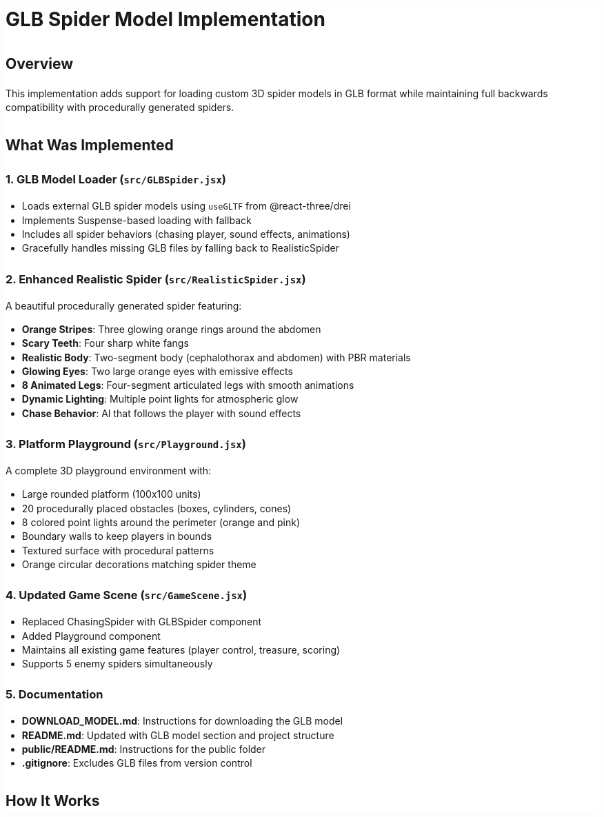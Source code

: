 # GLB Spider Model Implementation

## Overview

This implementation adds support for loading custom 3D spider models in GLB format while maintaining full backwards compatibility with procedurally generated spiders.

## What Was Implemented

### 1. GLB Model Loader (`src/GLBSpider.jsx`)
- Loads external GLB spider models using `useGLTF` from @react-three/drei
- Implements Suspense-based loading with fallback
- Includes all spider behaviors (chasing player, sound effects, animations)
- Gracefully handles missing GLB files by falling back to RealisticSpider

### 2. Enhanced Realistic Spider (`src/RealisticSpider.jsx`)
A beautiful procedurally generated spider featuring:
- **Orange Stripes**: Three glowing orange rings around the abdomen
- **Scary Teeth**: Four sharp white fangs
- **Realistic Body**: Two-segment body (cephalothorax and abdomen) with PBR materials
- **Glowing Eyes**: Two large orange eyes with emissive effects
- **8 Animated Legs**: Four-segment articulated legs with smooth animations
- **Dynamic Lighting**: Multiple point lights for atmospheric glow
- **Chase Behavior**: AI that follows the player with sound effects

### 3. Platform Playground (`src/Playground.jsx`)
A complete 3D playground environment with:
- Large rounded platform (100x100 units)
- 20 procedurally placed obstacles (boxes, cylinders, cones)
- 8 colored point lights around the perimeter (orange and pink)
- Boundary walls to keep players in bounds
- Textured surface with procedural patterns
- Orange circular decorations matching spider theme

### 4. Updated Game Scene (`src/GameScene.jsx`)
- Replaced ChasingSpider with GLBSpider component
- Added Playground component
- Maintains all existing game features (player control, treasure, scoring)
- Supports 5 enemy spiders simultaneously

### 5. Documentation
- **DOWNLOAD_MODEL.md**: Instructions for downloading the GLB model
- **README.md**: Updated with GLB model section and project structure
- **public/README.md**: Instructions for the public folder
- **.gitignore**: Excludes GLB files from version control

## How It Works
